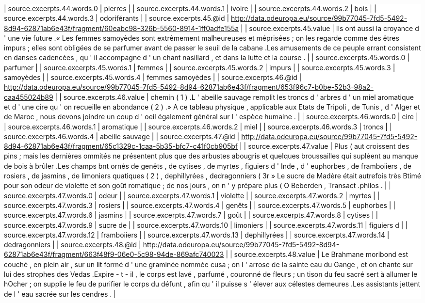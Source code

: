 | source.excerpts.44.words.0 | pierres |
| source.excerpts.44.words.1 | ivoire |
| source.excerpts.44.words.2 | bois |
| source.excerpts.44.words.3 | odoriférants |
| source.excerpts.45.@id | http://data.odeuropa.eu/source/99b77045-7fd5-5492-8d94-62871ab6e43f/fragment/60eabc98-326b-5560-8914-1ff0adfe155a |
| source.excerpts.45.value | Ils ont aussi la croyance d ' une vie future .« Les femmes samoyèdes sont extrêmement malheureuses et méprisées ; on les regarde comme des êtres impurs ; elles sont obligées de se parfumer avant de passer le seuil de la cabane .Les amusements de ce peuple errant consistent en danses cadencées , qu ' il accompagne d ' un chant nasillard , et dans la lutte et la course . |
| source.excerpts.45.words.0 | parfumer |
| source.excerpts.45.words.1 | femmes |
| source.excerpts.45.words.2 | impurs |
| source.excerpts.45.words.3 | samoyèdes |
| source.excerpts.45.words.4 | femmes samoyèdes |
| source.excerpts.46.@id | http://data.odeuropa.eu/source/99b77045-7fd5-5492-8d94-62871ab6e43f/fragment/653f96c7-b0be-52b3-98a2-caa455024b89 |
| source.excerpts.46.value | chemin ( 1 ) .L ' abeille sauvage remplit les troncs d ' arbres d ' un miel aromatique et d ' une cire qu ' on recueille en abondance ( 2 ) .» A ce tableau physique , applicable aux Etats de Tripoli , de Tunis , d ' Alger et de Maroc , nous devons joindre un coup d ' oeil également général sur l ' espèce humaine . |
| source.excerpts.46.words.0 | cire |
| source.excerpts.46.words.1 | aromatique |
| source.excerpts.46.words.2 | miel |
| source.excerpts.46.words.3 | troncs |
| source.excerpts.46.words.4 | abeille sauvage |
| source.excerpts.47.@id | http://data.odeuropa.eu/source/99b77045-7fd5-5492-8d94-62871ab6e43f/fragment/65c1329c-1caa-5b35-bfc7-c41f0cb905bf |
| source.excerpts.47.value | Plus ( aut croissent des pins ; mais les dernières ommités ne présentent plus que des arbustes abougris et quelques broussailles qui supléent au manque de bois à brûler .Les champs bnt ornés de genêts , de cytises , de myrtes , figuiers d ' Inde , d ' euphorbes , de framboiiers , de rosiers , de jasmins , de limoniers quatiques ( 2 ) , dephillyrées , dedragonniers ( 3r » Le sucre de Madère était autrefois très Btimé pour son odeur de violette et son goût romatique ; de nos jours , on n ' y prépare plus ( O Beberden , Transact .philos . |
| source.excerpts.47.words.0 | odeur |
| source.excerpts.47.words.1 | violette |
| source.excerpts.47.words.2 | myrtes |
| source.excerpts.47.words.3 | rosiers |
| source.excerpts.47.words.4 | genêts |
| source.excerpts.47.words.5 | euphorbes |
| source.excerpts.47.words.6 | jasmins |
| source.excerpts.47.words.7 | goût |
| source.excerpts.47.words.8 | cytises |
| source.excerpts.47.words.9 | sucre de |
| source.excerpts.47.words.10 | limoniers |
| source.excerpts.47.words.11 | figuiers d |
| source.excerpts.47.words.12 | framboiiers |
| source.excerpts.47.words.13 | dephillyrées |
| source.excerpts.47.words.14 | dedragonniers |
| source.excerpts.48.@id | http://data.odeuropa.eu/source/99b77045-7fd5-5492-8d94-62871ab6e43f/fragment/663f48f9-06e0-5c98-94de-869afc740023 |
| source.excerpts.48.value | Le Brahmane moribond est couché , en plein air , sur un lit formé d ' une graminée nommée cusa ; on l ' arrose de la sainte eau du Gange , et on chante sur lui des strophes des Vedas .Expire - t - il , le corps est lavé , parfumé , couronné de fleurs ; un tison du feu sacré sert à allumer le hOcher ; on supplie le feu de purifier le corps du défunt , afin qu ' il puisse s ' élever aux célestes demeures .Les assistants jettent de l ' eau sacrée sur les cendres . |